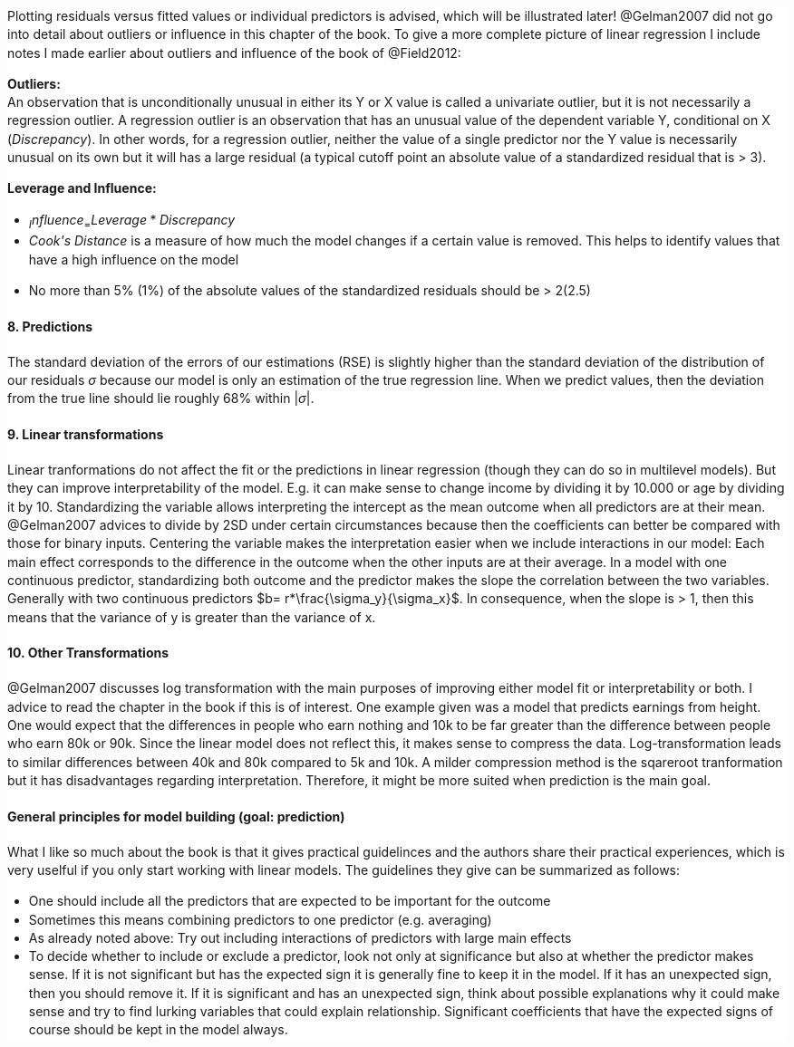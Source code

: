 Plotting residuals versus fitted values or individual predictors is advised, which will be illustrated later! @Gelman2007 did not go into detail about outliers or influence in this chapter of the book. To give a more complete picture of linear regression I include notes I made earlier about outliers and influence of the book of @Field2012:

**Outliers:**  
An observation that is unconditionally unusual in either its Y or X value is called a univariate outlier, but it is not necessarily a regression outlier. A regression outlier is an observation that has an unusual value of the dependent variable Y, conditional on X (_Discrepancy_). In other words, for a regression outlier, neither the value of a single predictor nor the Y value is necessarily unusual on its own but it will has a large residual (a typical cutoff point an absolute value of a standardized residual that is > 3). 

**Leverage and Influence:**  
* $_Influence_ = Leverage * Discrepancy$  
* *Cook's Distance* is a measure of how much the model changes if a certain value is removed. This helps to identify values that have a high influence on the model  
- No more than 5% (1%) of the absolute values of the standardized residuals should be > 2(2.5)


#### 8. Predictions
The standard deviation of the errors of our estimations (RSE) is slightly higher than the standard deviation of the distribution of our residuals $\sigma$ because our model is only an estimation of the true regression line. When we predict values, then the deviation from the true line should lie roughly 68% within $|\sigma|$. 

#### 9. Linear transformations
Linear tranformations do not affect the fit or the predictions in linear regression (though they can do so in  multilevel models). But they can improve interpretability of the model. E.g. it can make sense to change income by dividing it by 10.000 or age by dividing it by 10. Standardizing  the variable allows interpreting the intercept as the mean outcome when all predictors are at their mean. @Gelman2007 advices to divide by 2SD under certain circumstances because then the coefficients can better be compared with those for binary inputs. Centering the variable makes the interpretation easier when we include interactions in our model: Each main effect corresponds to the difference in the outcome when the other inputs are at their average. In a model with one continuous predictor, standardizing both outcome and the predictor makes the slope the correlation between the two variables. Generally with two continuous predictors $b= r*\frac{\sigma_y}{\sigma_x}$. In consequence, when the slope is > 1, then this means that the variance of y is greater than the variance of x.


#### 10. Other Transformations 
@Gelman2007 discusses log transformation with the main purposes of improving either model fit or interpretability or both. I advice to read the chapter in the book if this is of interest. One example given was a model that predicts earnings from height. One would expect that the differences in people who earn nothing and 10k to be far greater than the difference between people who earn 80k or 90k. Since the linear model does not reflect this, it makes sense to compress the data. Log-transformation leads to similar differences between 40k and 80k compared to 5k and 10k. A milder compression method is the sqareroot tranformation but it has disadvantages regarding interpretation. Therefore, it might be more suited when prediction is the main goal.


#### General principles for model building (goal: prediction)
What I like so much about the book is that it gives practical guidelinces and the authors share their practical experiences, which is very uselful if you only start working with linear models. The guidelines they give can be summarized as follows:  
- One should include all the predictors that are expected to be important for the outcome
- Sometimes this means combining predictors to one predictor (e.g. averaging)
- As already noted above: Try out including interactions of predictors with large main effects
- To decide whether to include or exclude a predictor, look not only at significance but also at whether the predictor makes sense. If it is not significant but has the expected sign it is generally fine to keep it in the model. If it has an unexpected sign, then you should remove it. If it is significant and has an unexpected sign, think about possible explanations why it could make sense and try to find lurking variables that could explain relationship. Significant coefficients that have the expected signs of course should be kept in the model always.
